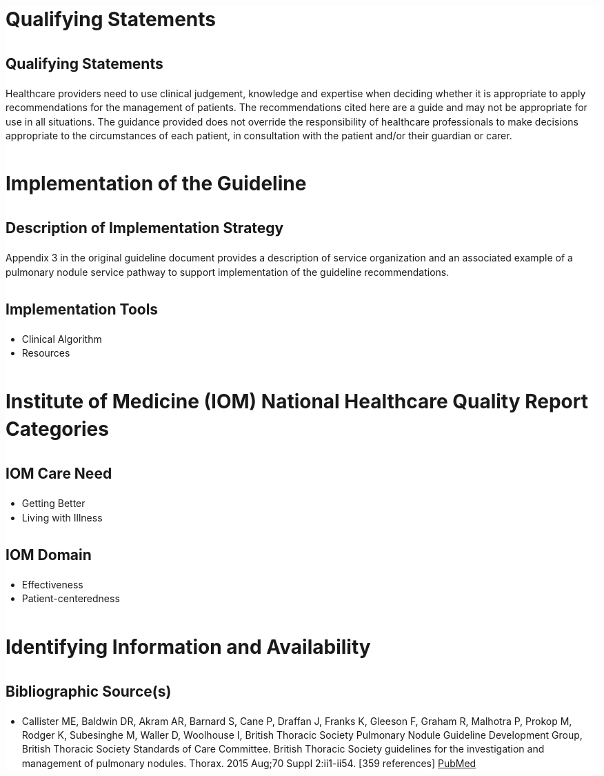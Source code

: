 


# Qualifying Statements

## Qualifying Statements



Healthcare providers need to use clinical judgement, knowledge and expertise when deciding whether it is appropriate to apply recommendations for the management of patients. The recommendations cited here are a guide and may not be appropriate for use in all situations. The guidance provided does not override the responsibility of healthcare professionals to make decisions appropriate to the circumstances of each patient, in consultation with the patient and/or their guardian or carer.

# Implementation of the Guideline

## Description of Implementation Strategy



Appendix 3 in the original guideline document provides a description of service organization and an associated example of a pulmonary nodule service pathway to support implementation of the guideline recommendations. 

## Implementation Tools

- Clinical Algorithm
- Resources

# Institute of Medicine (IOM) National Healthcare Quality Report Categories

## IOM Care Need

- Getting Better
- Living with Illness

## IOM Domain

- Effectiveness
- Patient-centeredness

# Identifying Information and Availability

## Bibliographic Source(s)

- Callister ME, Baldwin DR, Akram AR, Barnard S, Cane P, Draffan J, Franks K, Gleeson F, Graham R, Malhotra P, Prokop M, Rodger K, Subesinghe M, Waller D, Woolhouse I, British Thoracic Society Pulmonary Nodule Guideline Development Group, British Thoracic Society Standards of Care Committee. British Thoracic Society guidelines for the investigation and management of pulmonary nodules. Thorax. 2015 Aug;70 Suppl 2:ii1-ii54. [359 references] [ PubMed ](http://www.ncbi.nlm.nih.gov/entrez/query.fcgi?cmd=Retrieve&db=pubmed&dopt=Abstract&list_uids=26082159)
